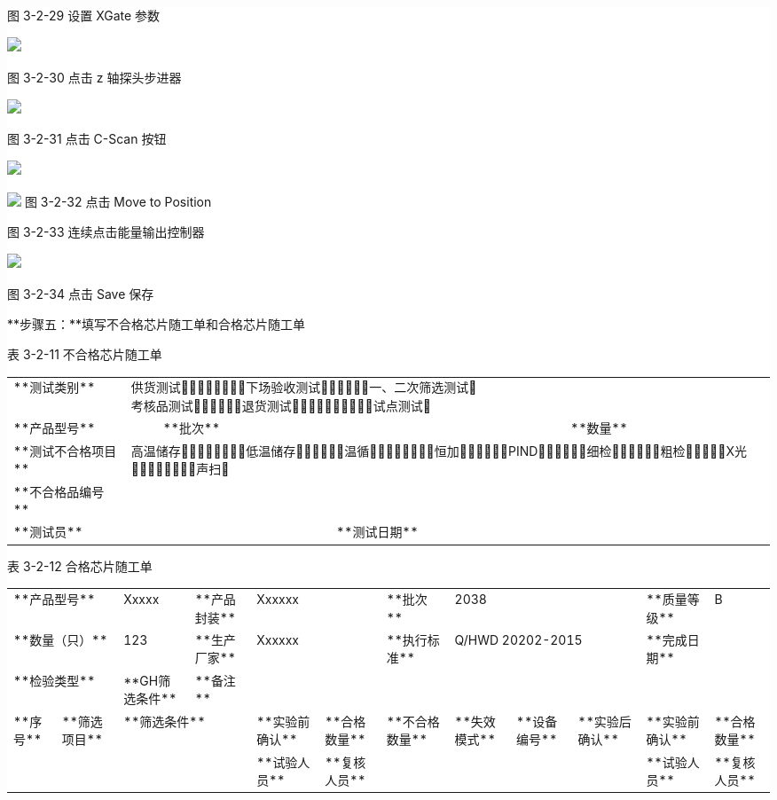 图 3-2-29 设置 XGate 参数

![](static/GEfwbNx0FoG3iexXXCPcfQhPnOg.png)

图 3-2-30 点击 z 轴探头步进器

![](static/GIGkb7uGno5nImxerbxcumPTnvh.png)

图 3-2-31 点击 C-Scan 按钮

![](static/Rbslbep42oBWIXxogv7citTYnQc.png)

![](static/QIHZbCvapoxsdUxdGdXcNeM8nAc.png)
图 3-2-32 点击 Move to Position

图 3-2-33 连续点击能量输出控制器

![](static/Pr9QbEcXmow9ECxGG5qclzX9nGd.png)

图 3-2-34 点击 Save 保存

**步骤五：**填写不合格芯片随工单和合格芯片随工单

表 3-2-11  不合格芯片随工单

<table>
<tr>
<td>**测试类别**<br/></td><td colspan="5">供货测试下场验收测试一、二次筛选测试<br/>考核品测试退货测试试点测试<br/></td></tr>
<tr>
<td>**产品型号**<br/></td><td><br/></td><td>**批次**<br/></td><td><br/></td><td>**数量**<br/></td><td><br/></td></tr>
<tr>
<td>**测试不合格项目**<br/></td><td colspan="5">高温储存低温储存温循恒加PIND细检粗检X光声扫<br/></td></tr>
<tr>
<td>**不合格品编号**<br/></td><td colspan="5"><br/></td></tr>
<tr>
<td>**测试员**<br/></td><td colspan="2"><br/></td><td>**测试日期**<br/></td><td colspan="2"><br/></td></tr>
</table>

表 3-2-12 合格芯片随工单

<table>
<tr>
<td colspan="2">**产品型号**<br/></td><td>Xxxxx<br/></td><td>**产品封装**<br/></td><td colspan="2">Xxxxxx<br/></td><td>**批次**<br/></td><td colspan="3">2038<br/></td><td colspan="2">**质量等级**<br/></td><td>B<br/></td></tr>
<tr>
<td colspan="2">**数量（只）**<br/></td><td>123<br/></td><td>**生产厂家**<br/></td><td colspan="2">Xxxxxx<br/></td><td>**执行标准**<br/></td><td colspan="3">Q/HWD 20202-2015<br/></td><td colspan="2">**完成日期**<br/></td><td><br/></td></tr>
<tr>
<td colspan="2">**检验类型**<br/></td><td>**GH筛选条件**<br/></td><td>**备注**<br/></td><td colspan="9"><br/></td></tr>
<tr>
<td rowspan="2">**序号**<br/></td><td rowspan="2">**筛选项目**<br/></td><td rowspan="2" colspan="2">**筛选条件**<br/></td><td>**实验前确认**<br/></td><td>**合格数量**<br/></td><td>**不合格数量**<br/></td><td>**失效模式**<br/></td><td>**设备编号**<br/></td><td>**实验后确认**<br/></td><td>**实验前确认**<br/></td><td colspan="2">**合格数量**<br/></td></tr>
<tr>
<td>**试验人员**<br/></td><td>**复核人员**<br/></td><td><br/></td><td><br/></td><td><br/></td><td><br/></td><td>**试验人员**<br/></td><td colspan="2">**复核人员**<br/></td></tr>
<tr>